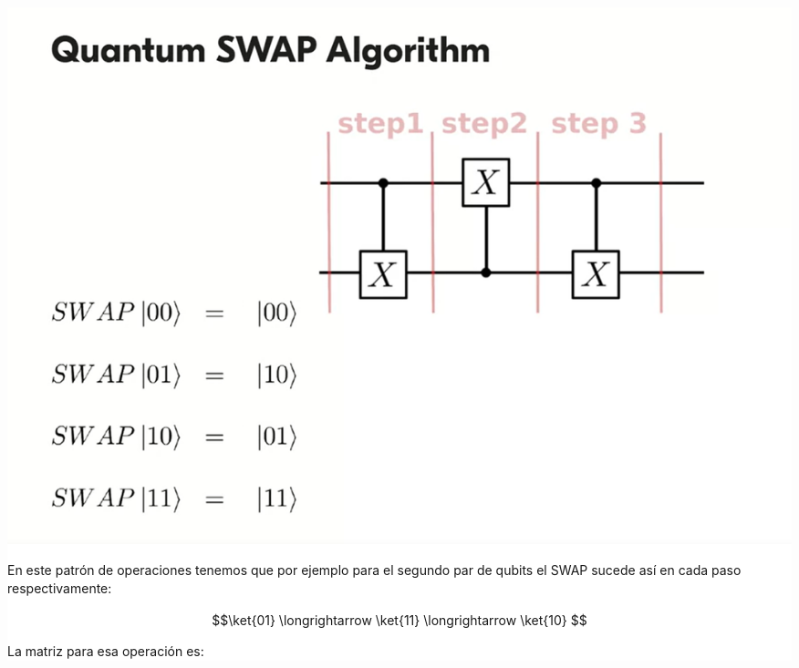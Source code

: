 ![quantum](_assets/algorithm_3.PNG)

En este patrón de operaciones tenemos que por ejemplo para el segundo par de qubits el SWAP sucede así en cada paso respectivamente:

$$\ket{01} \longrightarrow \ket{11} \longrightarrow \ket{10} $$


La matriz para esa operación es:

